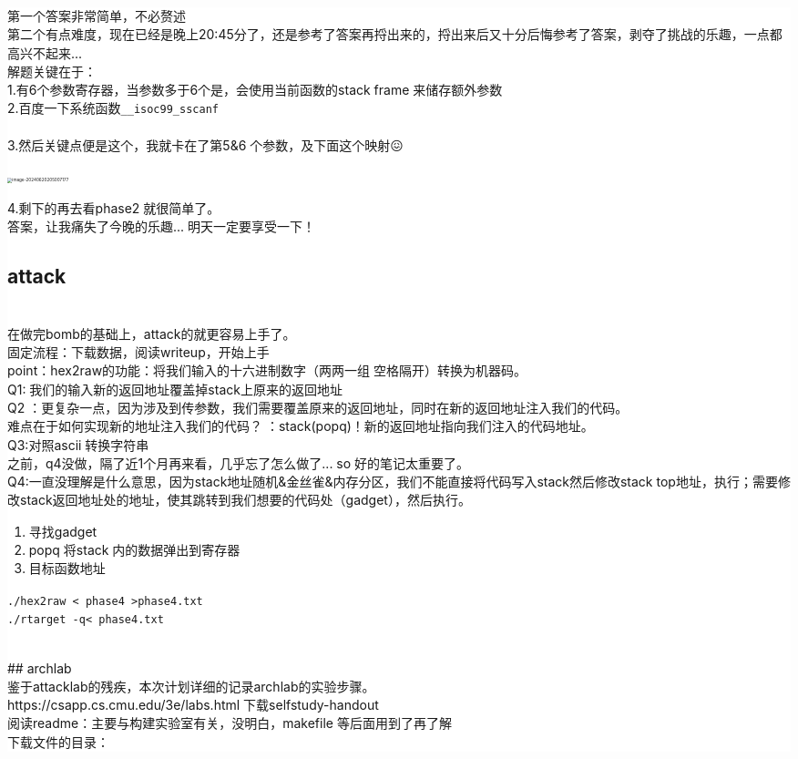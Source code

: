 第一个答案非常简单，不必赘述
<br>
第二个有点难度，现在已经是晚上20:45分了，还是参考了答案再捋出来的，捋出来后又十分后悔参考了答案，剥夺了挑战的乐趣，一点都高兴不起来...
<br>
解题关键在于：
<br>
1.有6个参数寄存器，当参数多于6个是，会使用当前函数的stack frame 来储存额外参数
<br>
2.百度一下系统函数``__isoc99_sscanf``  
<br>
3.然后关键点便是这个，我就卡在了第5&6 个参数，及下面这个映射😖

<img src="https://cdn.jsdelivr.net/gh/liaozk-wiki/md_img/md/image-20240620205007177.png" alt="image-20240620205007177" style="zoom:33%;" />

4.剩下的再去看phase2 就很简单了。
<br>
答案，让我痛失了今晚的乐趣...  明天一定要享受一下！
<br>

## attack
<br>
在做完bomb的基础上，attack的就更容易上手了。
<br>
固定流程：下载数据，阅读writeup，开始上手
<br>
point：hex2raw的功能：将我们输入的十六进制数字（两两一组 空格隔开）转换为机器码。
<br>
Q1: 我们的输入新的返回地址覆盖掉stack上原来的返回地址
<br>
Q2 ：更复杂一点，因为涉及到传参数，我们需要覆盖原来的返回地址，同时在新的返回地址注入我们的代码。
<br>
难点在于如何实现新的地址注入我们的代码？ ：stack(popq)！新的返回地址指向我们注入的代码地址。
<br>
Q3:对照ascii 转换字符串
<br>
之前，q4没做，隔了近1个月再来看，几乎忘了怎么做了... so 好的笔记太重要了。
<br>
Q4:一直没理解是什么意思，因为stack地址随机&金丝雀&内存分区，我们不能直接将代码写入stack然后修改stack top地址，执行；需要修改stack返回地址处的地址，使其跳转到我们想要的代码处（gadget），然后执行。
<br>

1. 寻找gadget
2. popq 将stack 内的数据弹出到寄存器
3. 目标函数地址



````shell
./hex2raw < phase4 >phase4.txt 
./rtarget -q< phase4.txt 
````
<br>
## archlab
<br>
鉴于attacklab的残疾，本次计划详细的记录archlab的实验步骤。
<br>
https://csapp.cs.cmu.edu/3e/labs.html 下载selfstudy-handout
<br>
阅读readme：主要与构建实验室有关，没明白，makefile 等后面用到了再了解
<br>
下载文件的目录：
